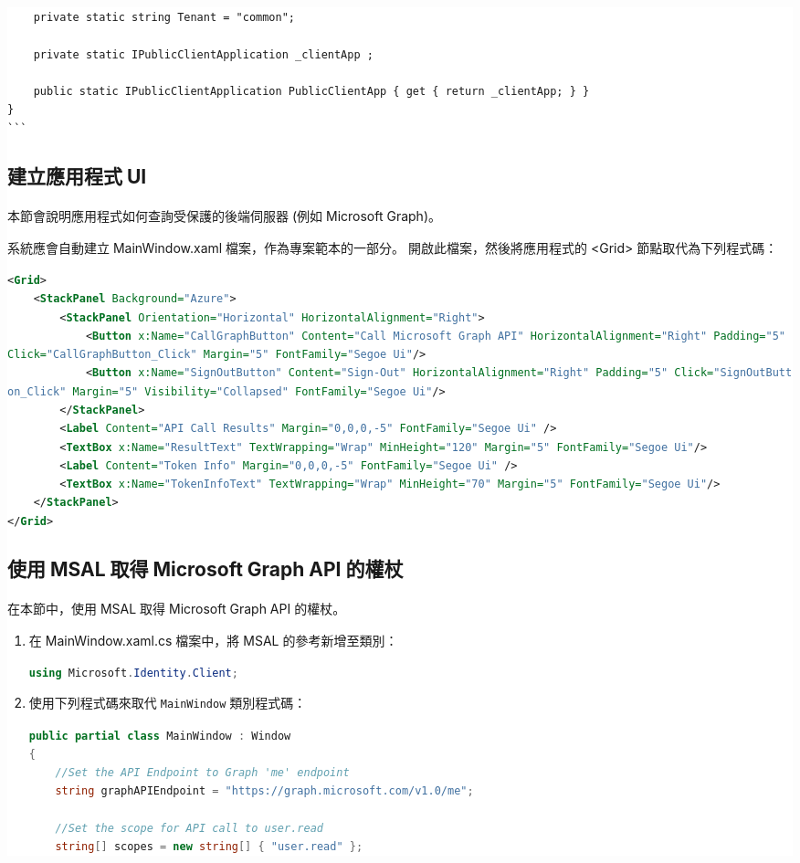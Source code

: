         private static string Tenant = "common";

        private static IPublicClientApplication _clientApp ;

        public static IPublicClientApplication PublicClientApp { get { return _clientApp; } }
    }
    ```

## <a name="create-the-application-ui"></a>建立應用程式 UI

本節會說明應用程式如何查詢受保護的後端伺服器 (例如 Microsoft Graph)。 

系統應會自動建立 MainWindow.xaml  檔案，作為專案範本的一部分。 開啟此檔案，然後將應用程式的 \<Grid>  節點取代為下列程式碼：

```xml
<Grid>
    <StackPanel Background="Azure">
        <StackPanel Orientation="Horizontal" HorizontalAlignment="Right">
            <Button x:Name="CallGraphButton" Content="Call Microsoft Graph API" HorizontalAlignment="Right" Padding="5" Click="CallGraphButton_Click" Margin="5" FontFamily="Segoe Ui"/>
            <Button x:Name="SignOutButton" Content="Sign-Out" HorizontalAlignment="Right" Padding="5" Click="SignOutButton_Click" Margin="5" Visibility="Collapsed" FontFamily="Segoe Ui"/>
        </StackPanel>
        <Label Content="API Call Results" Margin="0,0,0,-5" FontFamily="Segoe Ui" />
        <TextBox x:Name="ResultText" TextWrapping="Wrap" MinHeight="120" Margin="5" FontFamily="Segoe Ui"/>
        <Label Content="Token Info" Margin="0,0,0,-5" FontFamily="Segoe Ui" />
        <TextBox x:Name="TokenInfoText" TextWrapping="Wrap" MinHeight="70" Margin="5" FontFamily="Segoe Ui"/>
    </StackPanel>
</Grid>
```

## <a name="use-msal-to-get-a-token-for-the-microsoft-graph-api"></a>使用 MSAL 取得 Microsoft Graph API 的權杖

在本節中，使用 MSAL 取得 Microsoft Graph API 的權杖。

1. 在 MainWindow.xaml.cs  檔案中，將 MSAL 的參考新增至類別：

    ```csharp
    using Microsoft.Identity.Client;
    ```

2. 使用下列程式碼來取代 `MainWindow` 類別程式碼：

    ```csharp
    public partial class MainWindow : Window
    {
        //Set the API Endpoint to Graph 'me' endpoint
        string graphAPIEndpoint = "https://graph.microsoft.com/v1.0/me";

        //Set the scope for API call to user.read
        string[] scopes = new string[] { "user.read" };

